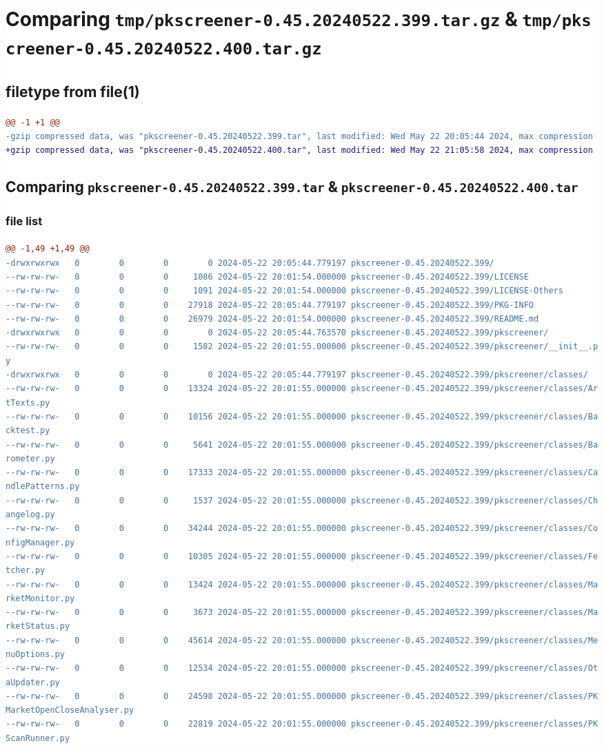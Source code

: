 # Comparing `tmp/pkscreener-0.45.20240522.399.tar.gz` & `tmp/pkscreener-0.45.20240522.400.tar.gz`

## filetype from file(1)

```diff
@@ -1 +1 @@
-gzip compressed data, was "pkscreener-0.45.20240522.399.tar", last modified: Wed May 22 20:05:44 2024, max compression
+gzip compressed data, was "pkscreener-0.45.20240522.400.tar", last modified: Wed May 22 21:05:58 2024, max compression
```

## Comparing `pkscreener-0.45.20240522.399.tar` & `pkscreener-0.45.20240522.400.tar`

### file list

```diff
@@ -1,49 +1,49 @@
-drwxrwxrwx   0        0        0        0 2024-05-22 20:05:44.779197 pkscreener-0.45.20240522.399/
--rw-rw-rw-   0        0        0     1086 2024-05-22 20:01:54.000000 pkscreener-0.45.20240522.399/LICENSE
--rw-rw-rw-   0        0        0     1091 2024-05-22 20:01:54.000000 pkscreener-0.45.20240522.399/LICENSE-Others
--rw-rw-rw-   0        0        0    27918 2024-05-22 20:05:44.779197 pkscreener-0.45.20240522.399/PKG-INFO
--rw-rw-rw-   0        0        0    26979 2024-05-22 20:01:54.000000 pkscreener-0.45.20240522.399/README.md
-drwxrwxrwx   0        0        0        0 2024-05-22 20:05:44.763570 pkscreener-0.45.20240522.399/pkscreener/
--rw-rw-rw-   0        0        0     1582 2024-05-22 20:01:55.000000 pkscreener-0.45.20240522.399/pkscreener/__init__.py
-drwxrwxrwx   0        0        0        0 2024-05-22 20:05:44.779197 pkscreener-0.45.20240522.399/pkscreener/classes/
--rw-rw-rw-   0        0        0    13324 2024-05-22 20:01:55.000000 pkscreener-0.45.20240522.399/pkscreener/classes/ArtTexts.py
--rw-rw-rw-   0        0        0    10156 2024-05-22 20:01:55.000000 pkscreener-0.45.20240522.399/pkscreener/classes/Backtest.py
--rw-rw-rw-   0        0        0     5641 2024-05-22 20:01:55.000000 pkscreener-0.45.20240522.399/pkscreener/classes/Barometer.py
--rw-rw-rw-   0        0        0    17333 2024-05-22 20:01:55.000000 pkscreener-0.45.20240522.399/pkscreener/classes/CandlePatterns.py
--rw-rw-rw-   0        0        0     1537 2024-05-22 20:01:55.000000 pkscreener-0.45.20240522.399/pkscreener/classes/Changelog.py
--rw-rw-rw-   0        0        0    34244 2024-05-22 20:01:55.000000 pkscreener-0.45.20240522.399/pkscreener/classes/ConfigManager.py
--rw-rw-rw-   0        0        0    10305 2024-05-22 20:01:55.000000 pkscreener-0.45.20240522.399/pkscreener/classes/Fetcher.py
--rw-rw-rw-   0        0        0    13424 2024-05-22 20:01:55.000000 pkscreener-0.45.20240522.399/pkscreener/classes/MarketMonitor.py
--rw-rw-rw-   0        0        0     3673 2024-05-22 20:01:55.000000 pkscreener-0.45.20240522.399/pkscreener/classes/MarketStatus.py
--rw-rw-rw-   0        0        0    45614 2024-05-22 20:01:55.000000 pkscreener-0.45.20240522.399/pkscreener/classes/MenuOptions.py
--rw-rw-rw-   0        0        0    12534 2024-05-22 20:01:55.000000 pkscreener-0.45.20240522.399/pkscreener/classes/OtaUpdater.py
--rw-rw-rw-   0        0        0    24598 2024-05-22 20:01:55.000000 pkscreener-0.45.20240522.399/pkscreener/classes/PKMarketOpenCloseAnalyser.py
--rw-rw-rw-   0        0        0    22819 2024-05-22 20:01:55.000000 pkscreener-0.45.20240522.399/pkscreener/classes/PKScanRunner.py
```